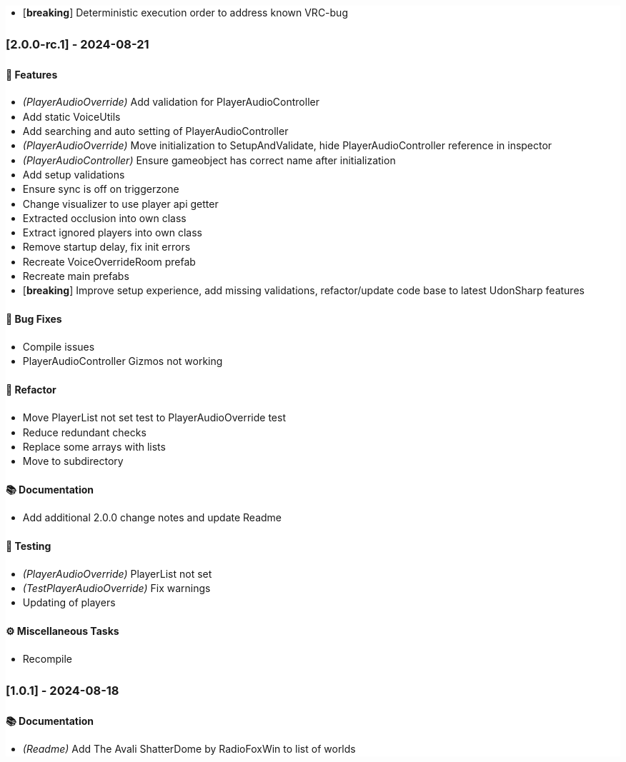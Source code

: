 - [**breaking**] Deterministic execution order to address known VRC-bug

### [2.0.0-rc.1] - 2024-08-21

#### 🚀 Features

- *(PlayerAudioOverride)* Add validation for PlayerAudioController
- Add static VoiceUtils
- Add searching and auto setting of PlayerAudioController
- *(PlayerAudioOverride)* Move initialization to SetupAndValidate, hide PlayerAudioController reference in inspector
- *(PlayerAudioController)* Ensure gameobject has correct name after initialization
- Add setup validations
- Ensure sync is off on triggerzone
- Change visualizer to use player api getter
- Extracted occlusion into own class
- Extract ignored players into own class
- Remove startup delay, fix init errors
- Recreate VoiceOverrideRoom prefab
- Recreate main prefabs
- [**breaking**] Improve setup experience, add missing validations, refactor/update code base to latest UdonSharp features

#### 🐛 Bug Fixes

- Compile issues
- PlayerAudioController Gizmos not working

#### 🚜 Refactor

- Move PlayerList not set test to PlayerAudioOverride test
- Reduce redundant checks
- Replace some arrays with lists
- Move to subdirectory

#### 📚 Documentation

- Add additional 2.0.0 change notes and update Readme

#### 🧪 Testing

- *(PlayerAudioOverride)* PlayerList not set
- *(TestPlayerAudioOverride)* Fix warnings
- Updating of players

#### ⚙️ Miscellaneous Tasks

- Recompile

### [1.0.1] - 2024-08-18

#### 📚 Documentation

- *(Readme)* Add The Avali ShatterDome by RadioFoxWin to list of worlds
